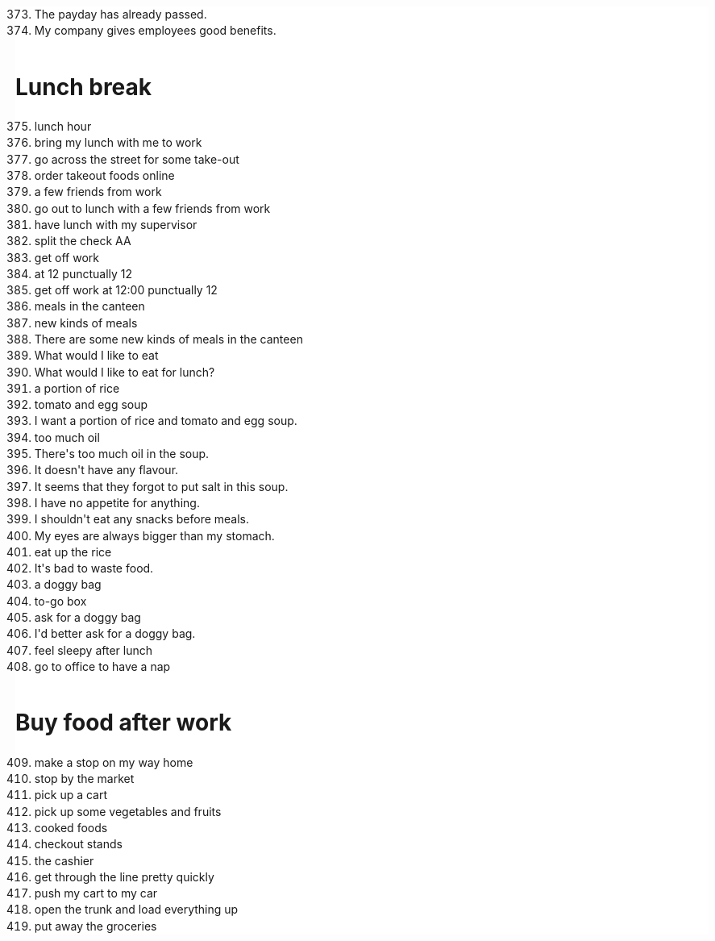373. The payday has already passed. 
374. My company gives employees good benefits. 

# Lunch break
375. lunch hour 
376. bring my lunch with me to work 
377. go across the street for some take-out 
378. order takeout foods online 
379. a few friends from work 
380. go out to lunch with a few friends from work 
381. have lunch with my supervisor 
382. split the check AA 
383. get off work 
384. at 12 punctually 12 
385. get off work at 12:00 punctually 12 
386. meals in the canteen 
387. new kinds of meals 
388. There are some new kinds of meals in the canteen 
389. What would I like to eat
390. What would I like to eat for lunch?
391. a portion of rice 
392. tomato and egg soup 
393. I want a portion of rice and tomato and egg soup. 
394. too much oil 
395. There's too much oil in the soup. 
396. It doesn't have any flavour. 
397. It seems that they forgot to put salt in this soup.
398. I have no appetite for anything.
399. I shouldn't eat any snacks before meals.
400. My eyes are always bigger than my stomach.
401. eat up the rice 
402. It's bad to waste food.
403. a doggy bag  
404. to-go box 
405. ask for a doggy bag 
406. I'd better ask for a doggy bag.
407. feel sleepy after lunch 
408. go to office to have a nap 

# Buy food after work
409. make a stop on my way home 
410. stop by the market 
411. pick up a cart 
412. pick up some vegetables and fruits 
413. cooked foods 
414. checkout stands 
415. the cashier 
416. get through the line pretty quickly 
417. push my cart to my car 
418. open the trunk and load everything up 
419. put away the groceries 
